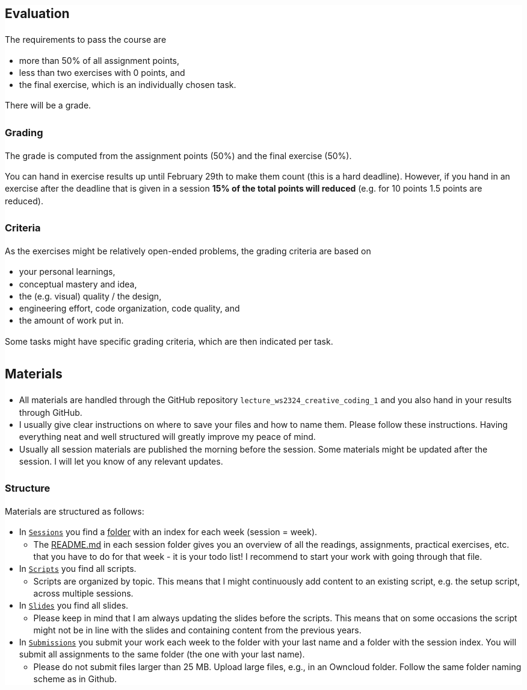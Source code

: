 
## Evaluation

The requirements to pass the course are

* more than 50% of all assignment points, 
* less than two exercises with 0 points, and
* the final exercise, which is an individually chosen task.

There will be a grade.

### Grading

The grade is computed from the assignment points (50%) and the final exercise (50%).
  
You can hand in exercise results up until February 29th to make them count (this is a hard deadline). However, if you hand in an exercise after the deadline that is given in a session **15% of the total points will reduced** (e.g. for 10 points 1.5 points are reduced).

### Criteria

As the exercises might be relatively open-ended problems, the grading criteria are based on

* your personal learnings,
* conceptual mastery and idea,
* the (e.g. visual) quality / the design,
* engineering effort, code organization, code quality, and
* the amount of work put in.

Some tasks might have specific grading criteria, which are then indicated per task.


## Materials

* All materials are handled through the GitHub repository `lecture_ws2324_creative_coding_1` and you also hand in your results through GitHub.
* I usually give clear instructions on where to save your files and how to name them. Please follow these instructions. Having everything neat and well structured will greatly improve my peace of mind.
* Usually all session materials are published the morning before the session. Some materials might be updated after the session. I will let you know of any relevant updates.

### Structure

Materials are structured as follows:

* In [`Sessions`](01_sessions) you find a [folder](01_sessions/01_intro/) with an index for each week (session = week).
    * The [README.md](01_sessions/01_intro/README.md) in each session folder gives you an overview of all the readings, assignments, practical exercises, etc. that you have to do for that week - it is your todo list! I recommend to start your work with going through that file.
* In [`Scripts`](02_scripts) you find all scripts.
    * Scripts are organized by topic. This means that I might continuously add content to an existing script, e.g. the setup script, across multiple sessions.
* In [`Slides`](03_slides) you find all slides. 
    * Please keep in mind that I am always updating the slides before the scripts. This means that on some occasions the script might not be in line with the slides and containing content from the previous years.
* In [`Submissions`](04_submissions) you submit your work each week to the folder with your last name and a folder with the session index. You will submit all assignments to the same folder (the one with your last name).
    * Please do not submit files larger than 25 MB. Upload large files, e.g., in an Owncloud folder. Follow the same folder naming scheme as in Github.
